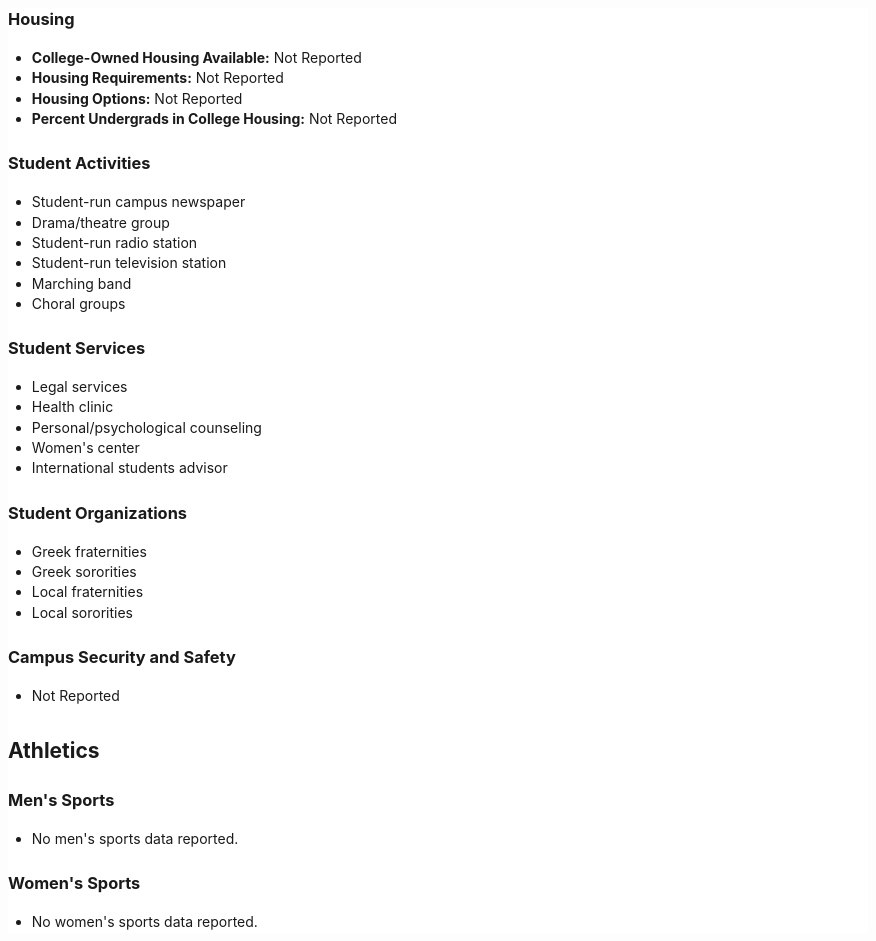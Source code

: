 ### Housing

- **College-Owned Housing Available:** Not Reported
- **Housing Requirements:** Not Reported
- **Housing Options:** Not Reported
- **Percent Undergrads in College Housing:** Not Reported

### Student Activities

- Student-run campus newspaper
- Drama/theatre group
- Student-run radio station
- Student-run television station
- Marching band
- Choral groups

### Student Services

- Legal services
- Health clinic
- Personal/psychological counseling
- Women's center
- International students advisor

### Student Organizations

- Greek fraternities
- Greek sororities
- Local fraternities
- Local sororities

### Campus Security and Safety

- Not Reported

## Athletics

### Men's Sports

- No men's sports data reported.

### Women's Sports

- No women's sports data reported.
